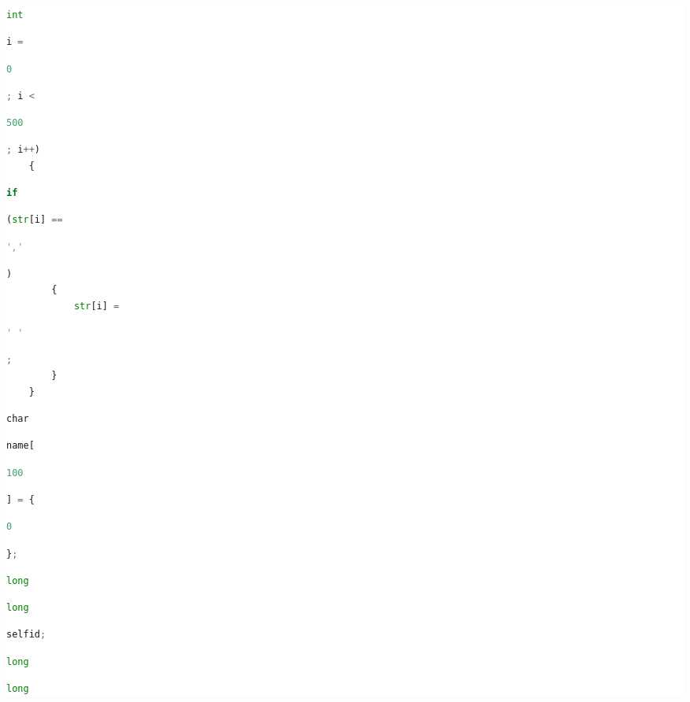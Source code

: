 ```python
int
```
```python
i =
```
```python
0
```
```python
; i <
```
```python
500
```
```python
; i++)
    {
```
```python
if
```
```python
(str[i] ==
```
```python
','
```
```python
)
        {
            str[i] =
```
```python
' '
```
```python
;
        }
    }
```
```python
char
```
```python
name[
```
```python
100
```
```python
] = {
```
```python
0
```
```python
};
```
```python
long
```
```python
long
```
```python
selfid;
```
```python
long
```
```python
long
```